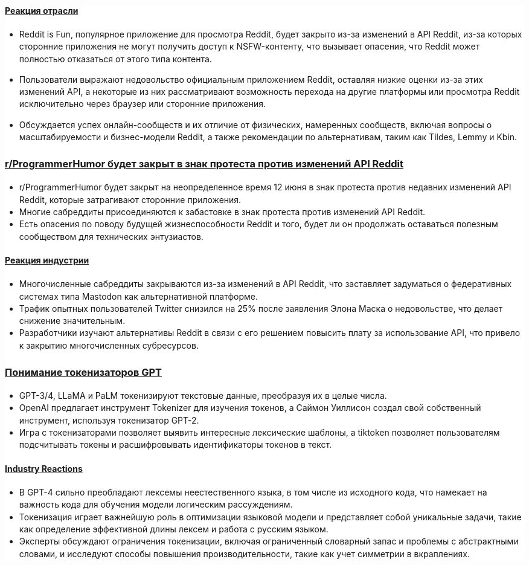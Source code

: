 #### [Реакция отрасли](http://news.ycombinator.com/item?id=36246398)

- Reddit is Fun, популярное приложение для просмотра Reddit, будет закрыто из-за изменений в API Reddit, из-за которых сторонние приложения не могут получить доступ к NSFW-контенту, что вызывает опасения, что Reddit может полностью отказаться от этого типа контента.
- Пользователи выражают недовольство официальным приложением Reddit, оставляя низкие оценки из-за этих изменений API, а некоторые из них рассматривают возможность перехода на другие платформы или просмотра Reddit исключительно через браузер или сторонние приложения.

- Обсуждается успех онлайн-сообществ и их отличие от физических, намеренных сообществ, включая вопросы о масштабируемости и бизнес-модели Reddit, а также рекомендации по альтернативам, таким как Tildes, Lemmy и Kbin.

### [r/ProgrammerHumor будет закрыт в знак протеста против изменений API Reddit](https://reddit.com/r/ProgrammerHumor/comments/141qwy8/programmer_humor_will_be_shutting_down/)

- r/ProgrammerHumor будет закрыт на неопределенное время 12 июня в знак протеста против недавних изменений API Reddit, которые затрагивают сторонние приложения.
- Многие сабреддиты присоединяются к забастовке в знак протеста против изменений API Reddit.
- Есть опасения по поводу будущей жизнеспособности Reddit и того, будет ли он продолжать оставаться полезным сообществом для технических энтузиастов.

#### [Реакция индустрии](http://news.ycombinator.com/item?id=36249958)

- Многочисленные сабреддиты закрываются из-за изменений в API Reddit, что заставляет задуматься о федеративных системах типа Mastodon как альтернативной платформе.
- Трафик опытных пользователей Twitter снизился на 25% после заявления Элона Маска о недовольстве, что делает снижение значительным.
- Разработчики изучают альтернативы Reddit в связи с его решением повысить плату за использование API, что привело к закрытию многочисленных субресурсов.

### [Понимание токенизаторов GPT](https://simonwillison.net/2023/Jun/8/gpt-tokenizers/)

- GPT-3/4, LLaMA и PaLM токенизируют текстовые данные, преобразуя их в целые числа.
- OpenAI предлагает инструмент Tokenizer для изучения токенов, а Саймон Уиллисон создал свой собственный инструмент, используя токенизатор GPT-2.
- Игра с токенизаторами позволяет выявить интересные лексические шаблоны, а tiktoken позволяет пользователям подсчитывать токены и расшифровывать идентификаторы токенов в текст.

#### [Industry Reactions](http://news.ycombinator.com/item?id=36248633)

- В GPT-4 сильно преобладают лексемы неестественного языка, в том числе из исходного кода, что намекает на важность кода для обучения модели логическим рассуждениям.
- Токенизация играет важнейшую роль в оптимизации языковой модели и представляет собой уникальные задачи, такие как определение эффективной длины лексем и работа с русским языком.
- Эксперты обсуждают ограничения токенизации, включая ограниченный словарный запас и проблемы с абстрактными словами, и исследуют способы повышения производительности, такие как учет симметрии в вкраплениях.
